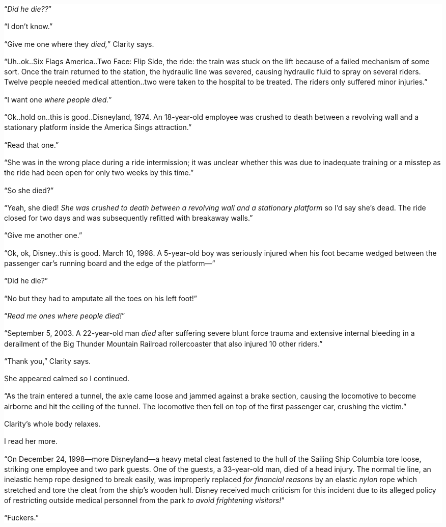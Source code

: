 “*Did he die??*”

“I don’t know.”

“Give me one where they *died,*” Clarity says.

“Uh..ok..Six Flags America..Two Face: Flip Side, the ride: the train was stuck on the lift because of a failed mechanism of some sort. Once the train returned to the station, the hydraulic line was severed, causing hydraulic fluid to spray on several riders. Twelve people needed medical attention..two were taken to the hospital to be treated. The riders only suffered minor injuries.”

“I want one *where people died.*”

“Ok..hold on..this is good..Disneyland, 1974. An 18-year-old employee was crushed to death between a revolving wall and a stationary platform inside the America Sings attraction.”

“Read that one.”

“She was in the wrong place during a ride intermission; it was unclear whether this was due to inadequate training or a misstep as the ride had been open for only two weeks by this time.”

“So she died?”

“Yeah, she died! *She was crushed to death between a revolving wall and a stationary platform* so I’d say she’s dead. The ride closed for two days and was subsequently refitted with breakaway walls.”

“Give me another one.”

“Ok, ok, Disney..this is good. March 10, 1998. A 5-year-old boy was seriously injured when his foot became wedged between the passenger car’s running board and the edge of the platform—”

“Did he die?”

“No but they had to amputate all the toes on his left foot!”

“*Read me ones where people died!*”

“September 5, 2003. A 22-year-old man *died* after suffering severe blunt force trauma and extensive internal bleeding in a derailment of the Big Thunder Mountain Railroad rollercoaster that also injured 10 other riders.”

“Thank you,” Clarity says.

She appeared calmed so I continued.

“As the train entered a tunnel, the axle came loose and jammed against a brake section, causing the locomotive to become airborne and hit the ceiling of the tunnel. The locomotive then fell on top of the first passenger car, crushing the victim.”

Clarity’s whole body relaxes.

I read her more.

“On December 24, 1998—more Disneyland—a heavy metal cleat fastened to the hull of the Sailing Ship Columbia tore loose, striking one employee and two park guests. One of the guests, a 33-year-old man, died of a head injury. The normal tie line, an inelastic hemp rope designed to break easily, was improperly replaced *for financial reasons* by an elastic *nylon* rope which stretched and tore the cleat from the ship’s wooden hull. Disney received much criticism for this incident due to its alleged policy of restricting outside medical personnel from the park *to avoid frightening visitors!*”

“Fuckers.”
